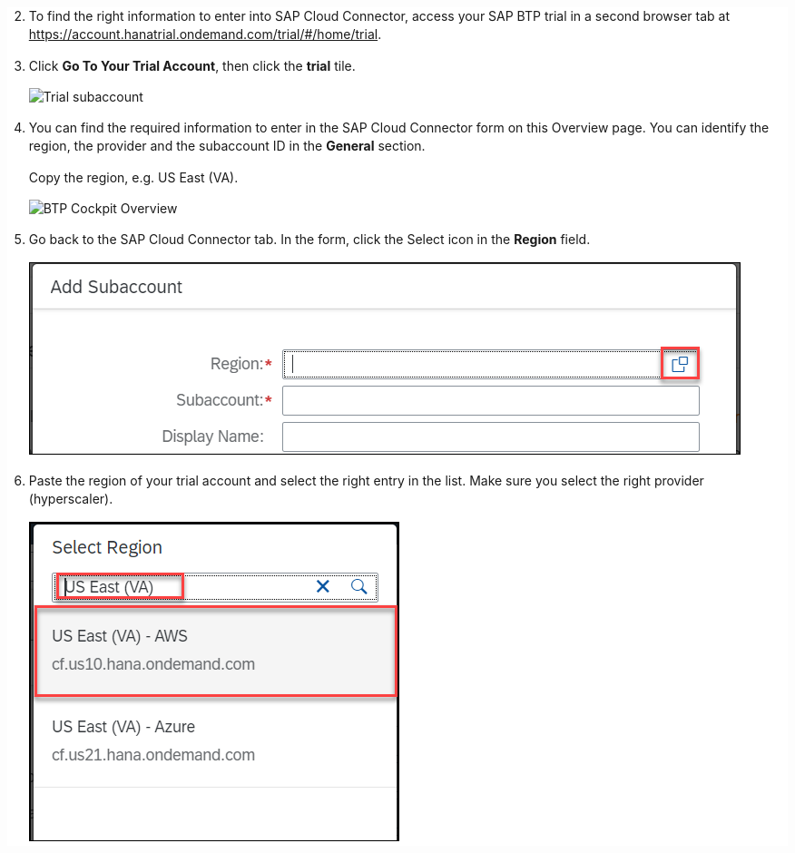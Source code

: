 
2. To find the right information to enter into SAP Cloud Connector, access your SAP BTP trial in a second browser tab at <https://account.hanatrial.ondemand.com/trial/#/home/trial>.

3. Click **Go To Your Trial Account**, then click the **trial** tile.

    ![Trial subaccount](22b-btp-go-to-trial.jpg)


4. You can find the required information to enter in the SAP Cloud Connector form on this Overview page. You can identify the region, the provider and  the subaccount ID in the **General** section.

    Copy the region, e.g. US East (VA).

    ![BTP Cockpit Overview](5c-btp-cockpit-overview.png)

5. Go back to the SAP Cloud Connector tab. In the form, click the Select icon in the **Region** field.

    ![Select icon](4a-scc-selectoricon.png)

6. Paste the region of your trial account and select the right entry in the list. Make sure you select the right provider (hyperscaler).

    ![Select region](4b-scc-selectregion.png)
